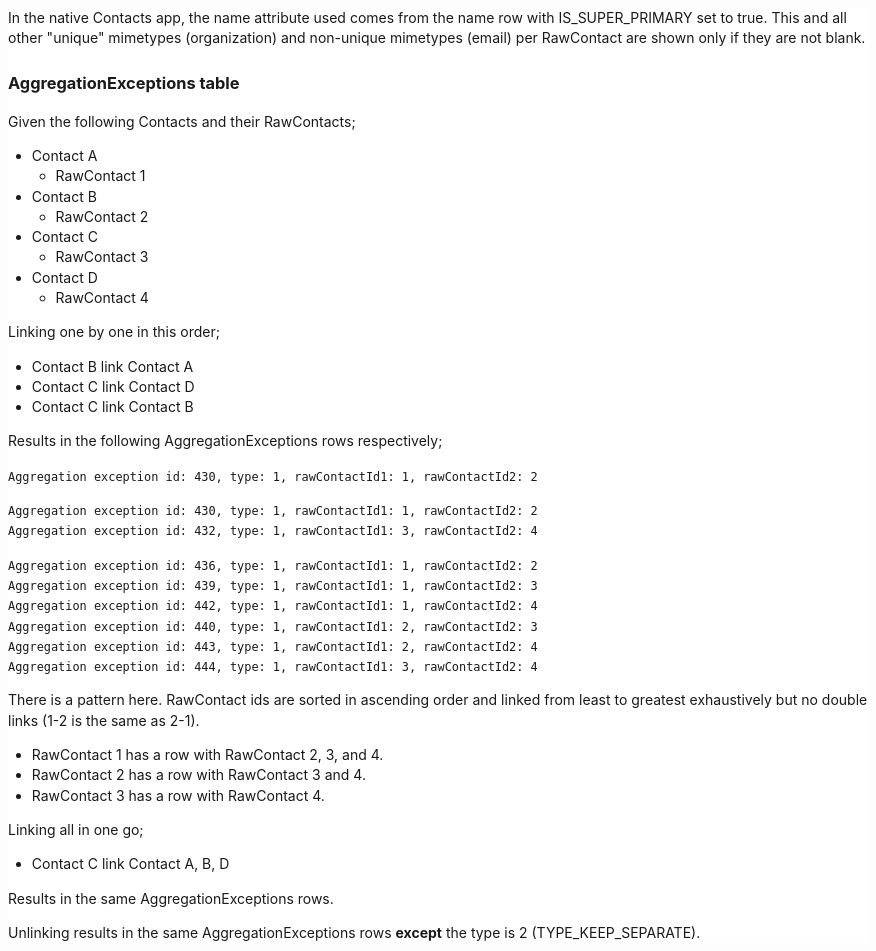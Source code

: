 In the native Contacts app, the name attribute used comes from the name row with IS_SUPER_PRIMARY
set to true. This and all other "unique" mimetypes (organization) and non-unique mimetypes (email)
per RawContact are shown only if they are not blank.

### AggregationExceptions table

Given the following Contacts and their RawContacts;

- Contact A
    - RawContact 1
- Contact B
    - RawContact 2
- Contact C
    - RawContact 3
- Contact D
    - RawContact 4
    
Linking one by one in this order;

- Contact B link Contact A
- Contact C link Contact D
- Contact C link Contact B

Results in the following AggregationExceptions rows respectively;

```
Aggregation exception id: 430, type: 1, rawContactId1: 1, rawContactId2: 2

```

```
Aggregation exception id: 430, type: 1, rawContactId1: 1, rawContactId2: 2
Aggregation exception id: 432, type: 1, rawContactId1: 3, rawContactId2: 4
```

```
Aggregation exception id: 436, type: 1, rawContactId1: 1, rawContactId2: 2
Aggregation exception id: 439, type: 1, rawContactId1: 1, rawContactId2: 3
Aggregation exception id: 442, type: 1, rawContactId1: 1, rawContactId2: 4
Aggregation exception id: 440, type: 1, rawContactId1: 2, rawContactId2: 3
Aggregation exception id: 443, type: 1, rawContactId1: 2, rawContactId2: 4
Aggregation exception id: 444, type: 1, rawContactId1: 3, rawContactId2: 4
```

There is a pattern here. RawContact ids are sorted in ascending order and linked from least to 
greatest exhaustively but no double links (1-2 is the same as 2-1).

- RawContact 1 has a row with RawContact 2, 3, and 4.
- RawContact 2 has a row with RawContact 3 and 4.
- RawContact 3 has a row with RawContact 4.

Linking all in one go;

- Contact C link Contact A, B, D

Results in the same AggregationExceptions rows.

Unlinking results in the same AggregationExceptions rows **except** the type is 2 
(TYPE_KEEP_SEPARATE).
